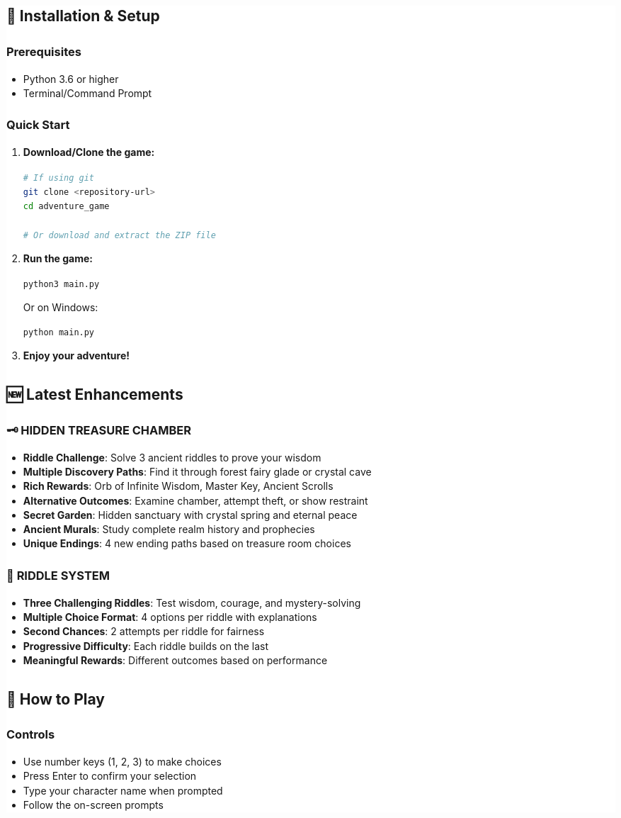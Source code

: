 ## 🚀 Installation & Setup

### Prerequisites
- Python 3.6 or higher
- Terminal/Command Prompt

### Quick Start

1. **Download/Clone the game:**
   ```bash
   # If using git
   git clone <repository-url>
   cd adventure_game
   
   # Or download and extract the ZIP file
   ```

2. **Run the game:**
   ```bash
   python3 main.py
   ```
   
   Or on Windows:
   ```bash
   python main.py
   ```

3. **Enjoy your adventure!**

## 🆕 Latest Enhancements

### 🗝️ **HIDDEN TREASURE CHAMBER**
- **Riddle Challenge**: Solve 3 ancient riddles to prove your wisdom
- **Multiple Discovery Paths**: Find it through forest fairy glade or crystal cave
- **Rich Rewards**: Orb of Infinite Wisdom, Master Key, Ancient Scrolls
- **Alternative Outcomes**: Examine chamber, attempt theft, or show restraint
- **Secret Garden**: Hidden sanctuary with crystal spring and eternal peace
- **Ancient Murals**: Study complete realm history and prophecies
- **Unique Endings**: 4 new ending paths based on treasure room choices

### 🧩 **RIDDLE SYSTEM**
- **Three Challenging Riddles**: Test wisdom, courage, and mystery-solving
- **Multiple Choice Format**: 4 options per riddle with explanations
- **Second Chances**: 2 attempts per riddle for fairness
- **Progressive Difficulty**: Each riddle builds on the last
- **Meaningful Rewards**: Different outcomes based on performance

## 🎯 How to Play

### Controls
- Use number keys (1, 2, 3) to make choices
- Press Enter to confirm your selection
- Type your character name when prompted
- Follow the on-screen prompts
